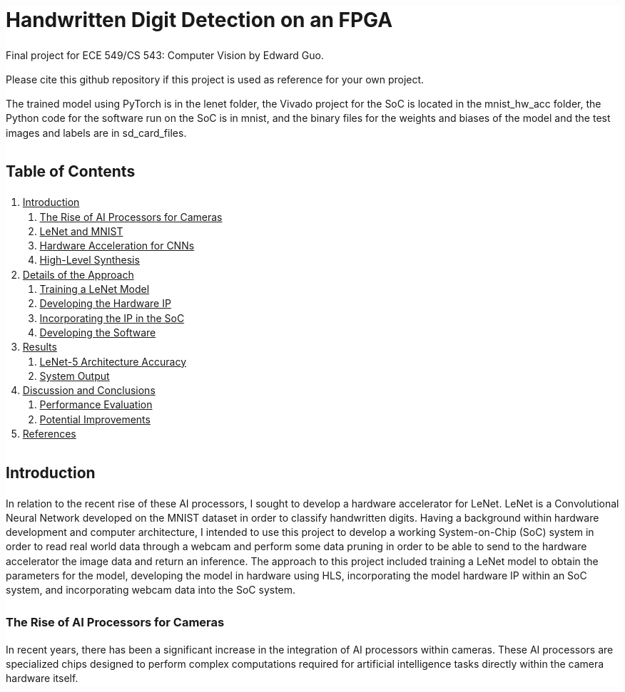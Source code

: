 # Handwritten Digit Detection on an FPGA

Final project for ECE 549/CS 543: Computer Vision by Edward Guo.

Please cite this github repository if this project is used as reference for your own project.

The trained model using PyTorch is in the lenet folder, the Vivado project for the SoC is located in the mnist_hw_acc folder, the Python
code for the software run on the SoC is in mnist, and the binary files for the weights and biases of the model and the test images and
labels are in sd_card_files.

## Table of Contents

1. [Introduction](#introduction)
    1. [The Rise of AI Processors for Cameras](#the-rise-of-ai-processors-for-cameras)
    2. [LeNet and MNIST](#lenet-and-mnist)
    3. [Hardware Acceleration for CNNs](#hardware-acceleration-for-cnns)
    4. [High-Level Synthesis](#high-level-synthesis)
2. [Details of the Approach](#details-of-the-approach)
    1. [Training a LeNet Model](#training-a-lenet-model)
    2. [Developing the Hardware IP](#developing-the-hardware-ip)
    3. [Incorporating the IP in the SoC](#incorporating-the-ip-in-the-soc)
    4. [Developing the Software](#developing-the-software)
3. [Results](#results)
    1. [LeNet-5 Architecture Accuracy](#lenet-5-architecture-accuracy)
    2. [System Output](#system-output)
4. [Discussion and Conclusions](#discussion-and-conclusions)
    1. [Performance Evaluation](#performance-evaluation)
    2. [Potential Improvements](#potential-improvements)
5. [References](#references)

## Introduction

In relation to the recent rise of these AI processors, I sought to develop a hardware accelerator for LeNet. LeNet is a Convolutional
Neural Network developed on the MNIST dataset in order to classify handwritten digits. Having a background within hardware development
and computer architecture, I intended to use this project to develop a working System-on-Chip (SoC) system in order to read real world
data through a webcam and perform some data pruning in order to be able to send to the hardware accelerator the image data and return
an inference. The approach to this project included training a LeNet model to obtain the parameters for the model, developing the model
in hardware using HLS, incorporating the model hardware IP within an SoC system, and incorporating webcam data into the SoC system.

### The Rise of AI Processors for Cameras

In recent years, there has been a significant increase in the integration of AI processors within cameras. These AI processors are
specialized chips designed to perform complex computations required for artificial intelligence tasks directly within the camera
hardware itself.
